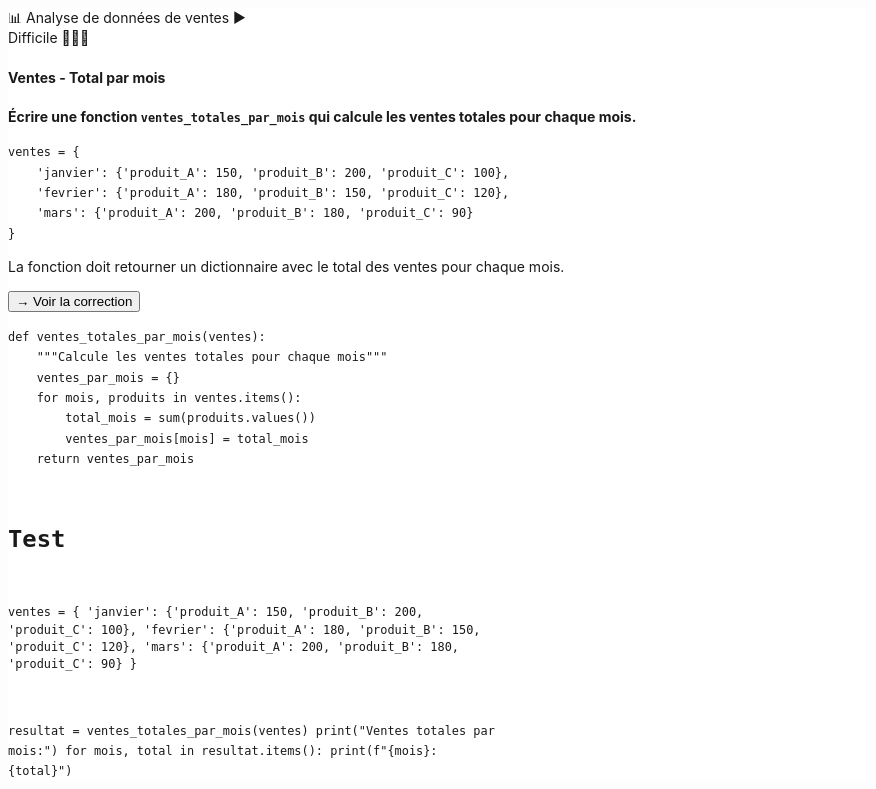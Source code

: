 
<div class="context-container">
    <div class="context-header" onclick="toggleContext(this)">
        <span>📊 Analyse de données de ventes</span>
        <span class="arrow">▶</span>
    </div>
    <div class="context-content">
        <div class="context-exercises">
            <div class="exercise-card hard">
                <div class="exercise-content-wrapper">
                    <div class="difficulty-badge hard">Difficile 🦊🦊🦊</div>
                    <h4 class="exercise-title">Ventes - Total par mois</h4>
                    <div class="exercise-content">
                        <strong>Écrire une fonction <code>ventes_totales_par_mois</code> qui calcule les ventes totales pour chaque mois.</strong><br>
                        <pre><code>ventes = {
    'janvier': {'produit_A': 150, 'produit_B': 200, 'produit_C': 100},
    'fevrier': {'produit_A': 180, 'produit_B': 150, 'produit_C': 120},
    'mars': {'produit_A': 200, 'produit_B': 180, 'produit_C': 90}
}</code></pre>
                        <p>La fonction doit retourner un dictionnaire avec le total des ventes pour chaque mois.</p>
                    </div>
                    <button class="toggle-solution" onclick="toggleSolution(this)">
                        <span class="arrow">→</span> Voir la correction
                    </button>
                </div>
                <div class="solution-wrapper">
                    <div class="solution">
                        <pre><code>def ventes_totales_par_mois(ventes):
    """Calcule les ventes totales pour chaque mois"""
    ventes_par_mois = {}
    for mois, produits in ventes.items():
        total_mois = sum(produits.values())
        ventes_par_mois[mois] = total_mois
    return ventes_par_mois

# Test
ventes = {
    'janvier': {'produit_A': 150, 'produit_B': 200, 'produit_C': 100},
    'fevrier': {'produit_A': 180, 'produit_B': 150, 'produit_C': 120},
    'mars': {'produit_A': 200, 'produit_B': 180, 'produit_C': 90}
}

resultat = ventes_totales_par_mois(ventes)
print("Ventes totales par mois:")
for mois, total in resultat.items():
    print(f"{mois}: {total}")</code></pre>
                    </div>
                </div>
            </div>
